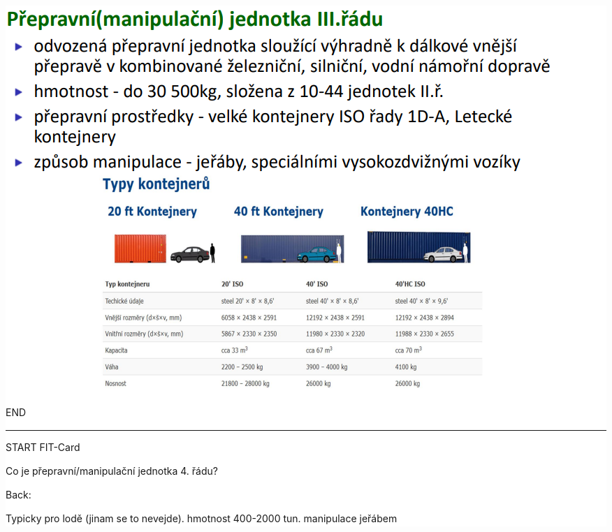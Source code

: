 ![](../../Assets/Pasted%20image%2020251021131223.png)



END

---


START
FIT-Card

Co je přepravní/manipulační jednotka 4. řádu?

Back:

Typicky pro lodě (jinam se to nevejde). hmotnost 400-2000 tun. manipulace jeřábem

